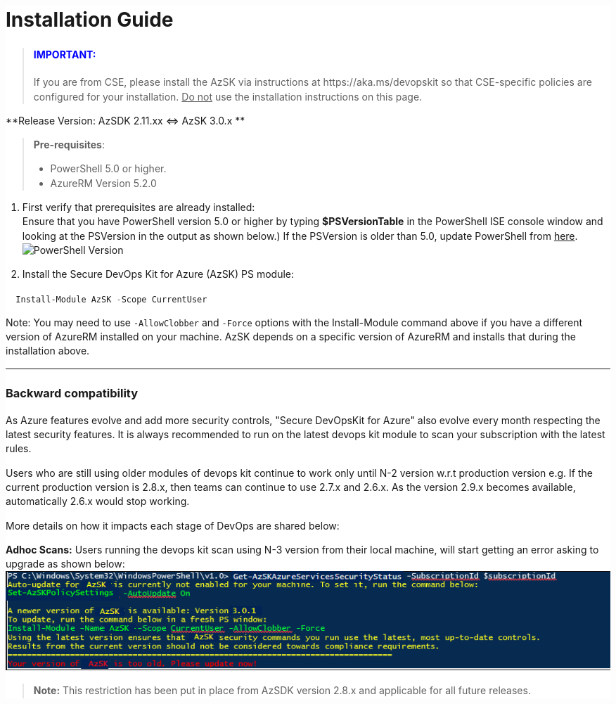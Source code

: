 # Installation Guide
> <h4><font color="blue">IMPORTANT:</font></h4> If you are from CSE, please install the AzSK via instructions at https://aka.ms/devopskit so that CSE-specific policies are configured for your installation. <u>Do not</u> use the installation instructions on this page.


**Release Version: AzSDK 2.11.xx <=> AzSK 3.0.x **  
>**Pre-requisites**:
> - PowerShell 5.0 or higher. 
> - AzureRM Version 5.2.0
	
1. First verify that prerequisites are already installed:  
    Ensure that you have PowerShell version 5.0 or higher by typing **$PSVersionTable** in the PowerShell ISE console window and looking at the PSVersion in the output as shown below.) 
 If the PSVersion is older than 5.0, update PowerShell from [here](https://www.microsoft.com/en-us/download/details.aspx?id=54616).  
   ![PowerShell Version](../Images/00_PS_Version.png)   

2. Install the Secure DevOps Kit for Azure (AzSK) PS module:  
	  
```PowerShell
  Install-Module AzSK -Scope CurrentUser
```

Note: You may need to use `-AllowClobber` and `-Force` options with the Install-Module command 
above if you have a different version of AzureRM installed on your machine. 
AzSK depends on a specific version of AzureRM and installs that during the installation above.  

------------------------------------------------
### Backward compatibility
As Azure features evolve and add more security controls, "Secure DevOpsKit for Azure" also evolve every month respecting the latest security features.
It is always recommended to run on the latest devops kit module to scan your subscription with the latest rules. 

Users who are still using older modules of devops kit continue to work only until N-2 version w.r.t production version e.g. If the current production version is 2.8.x, 
then teams can continue to use 2.7.x and 2.6.x. As the version 2.9.x becomes available, automatically 2.6.x would stop working. 

More details on how it impacts each stage of DevOps are shared below:

**Adhoc Scans:**
Users running the devops kit scan using N-3 version from their local machine, will start getting an error asking to upgrade as shown below:
![Install_OlderVersionWarning](../Images/00_Install_OlderVersionWarning.PNG) 
> **Note:** This restriction has been put in place from AzSDK version 2.8.x and applicable for all future releases.
